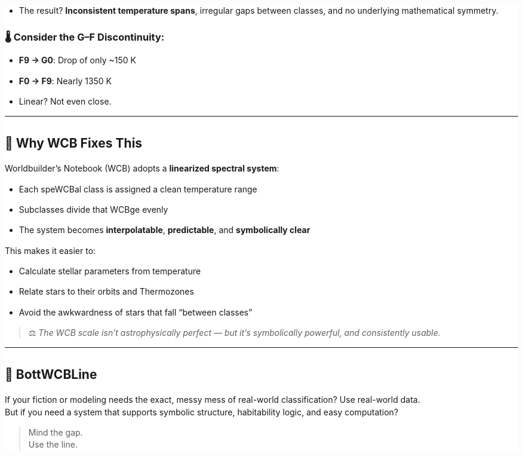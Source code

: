 - The result? **Inconsistent temperature spans**, irregular gaps between classes, and no underlying mathematical symmetry.
    

### 🌡️ Consider the G–F Discontinuity:

- **F9 → G0**: Drop of only ~150 K
    
- **F0 → F9**: Nearly 1350 K
    
- Linear? Not even close.
    

---

## 🧭 Why WCB Fixes This

Worldbuilder’s Notebook (WCB) adopts a **linearized spectral system**:

- Each speWCBal class is assigned a clean temperature range
    
- Subclasses divide that WCBge evenly
    
- The system becomes **interpolatable**, **predictable**, and **symbolically clear**
    

This makes it easier to:

- Calculate stellar parameters from temperature
    
- Relate stars to their orbits and Thermozones
    
- Avoid the awkwardness of stars that fall “between classes”
    

> ⚖️ _The WCB scale isn’t astrophysically perfect — but it’s symbolically powerful, and consistently usable._

---

## 📌 BottWCBLine

If your fiction or modeling needs the exact, messy mess of real-world classification? Use real-world data.  
But if you need a system that supports symbolic structure, habitability logic, and easy computation?

> Mind the gap.  
> Use the line.